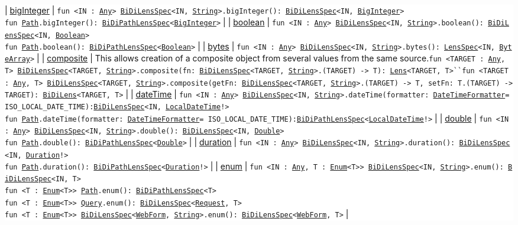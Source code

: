 | [bigInteger](big-integer.md) | `fun <IN : `[`Any`](https://kotlinlang.org/api/latest/jvm/stdlib/kotlin/-any/index.html)`> `[`BiDiLensSpec`](-bi-di-lens-spec/index.md)`<IN, `[`String`](https://kotlinlang.org/api/latest/jvm/stdlib/kotlin/-string/index.html)`>.bigInteger(): `[`BiDiLensSpec`](-bi-di-lens-spec/index.md)`<IN, `[`BigInteger`](https://docs.oracle.com/javase/9/docs/api/java/math/BigInteger.html)`>`<br>`fun `[`Path`](-path/index.md)`.bigInteger(): `[`BiDiPathLensSpec`](-bi-di-path-lens-spec/index.md)`<`[`BigInteger`](https://docs.oracle.com/javase/9/docs/api/java/math/BigInteger.html)`>` |
| [boolean](boolean.md) | `fun <IN : `[`Any`](https://kotlinlang.org/api/latest/jvm/stdlib/kotlin/-any/index.html)`> `[`BiDiLensSpec`](-bi-di-lens-spec/index.md)`<IN, `[`String`](https://kotlinlang.org/api/latest/jvm/stdlib/kotlin/-string/index.html)`>.boolean(): `[`BiDiLensSpec`](-bi-di-lens-spec/index.md)`<IN, `[`Boolean`](https://kotlinlang.org/api/latest/jvm/stdlib/kotlin/-boolean/index.html)`>`<br>`fun `[`Path`](-path/index.md)`.boolean(): `[`BiDiPathLensSpec`](-bi-di-path-lens-spec/index.md)`<`[`Boolean`](https://kotlinlang.org/api/latest/jvm/stdlib/kotlin/-boolean/index.html)`>` |
| [bytes](bytes.md) | `fun <IN : `[`Any`](https://kotlinlang.org/api/latest/jvm/stdlib/kotlin/-any/index.html)`> `[`BiDiLensSpec`](-bi-di-lens-spec/index.md)`<IN, `[`String`](https://kotlinlang.org/api/latest/jvm/stdlib/kotlin/-string/index.html)`>.bytes(): `[`LensSpec`](-lens-spec/index.md)`<IN, `[`ByteArray`](https://kotlinlang.org/api/latest/jvm/stdlib/kotlin/-byte-array/index.html)`>` |
| [composite](composite.md) | This allows creation of a composite object from several values from the same source.`fun <TARGET : `[`Any`](https://kotlinlang.org/api/latest/jvm/stdlib/kotlin/-any/index.html)`, T> `[`BiDiLensSpec`](-bi-di-lens-spec/index.md)`<TARGET, `[`String`](https://kotlinlang.org/api/latest/jvm/stdlib/kotlin/-string/index.html)`>.composite(fn: `[`BiDiLensSpec`](-bi-di-lens-spec/index.md)`<TARGET, `[`String`](https://kotlinlang.org/api/latest/jvm/stdlib/kotlin/-string/index.html)`>.(TARGET) -> T): `[`Lens`](-lens/index.md)`<TARGET, T>``fun <TARGET : `[`Any`](https://kotlinlang.org/api/latest/jvm/stdlib/kotlin/-any/index.html)`, T> `[`BiDiLensSpec`](-bi-di-lens-spec/index.md)`<TARGET, `[`String`](https://kotlinlang.org/api/latest/jvm/stdlib/kotlin/-string/index.html)`>.composite(getFn: `[`BiDiLensSpec`](-bi-di-lens-spec/index.md)`<TARGET, `[`String`](https://kotlinlang.org/api/latest/jvm/stdlib/kotlin/-string/index.html)`>.(TARGET) -> T, setFn: T.(TARGET) -> TARGET): `[`BiDiLens`](-bi-di-lens/index.md)`<TARGET, T>` |
| [dateTime](date-time.md) | `fun <IN : `[`Any`](https://kotlinlang.org/api/latest/jvm/stdlib/kotlin/-any/index.html)`> `[`BiDiLensSpec`](-bi-di-lens-spec/index.md)`<IN, `[`String`](https://kotlinlang.org/api/latest/jvm/stdlib/kotlin/-string/index.html)`>.dateTime(formatter: `[`DateTimeFormatter`](https://docs.oracle.com/javase/9/docs/api/java/time/format/DateTimeFormatter.html)` = ISO_LOCAL_DATE_TIME): `[`BiDiLensSpec`](-bi-di-lens-spec/index.md)`<IN, `[`LocalDateTime`](https://docs.oracle.com/javase/9/docs/api/java/time/LocalDateTime.html)`!>`<br>`fun `[`Path`](-path/index.md)`.dateTime(formatter: `[`DateTimeFormatter`](https://docs.oracle.com/javase/9/docs/api/java/time/format/DateTimeFormatter.html)` = ISO_LOCAL_DATE_TIME): `[`BiDiPathLensSpec`](-bi-di-path-lens-spec/index.md)`<`[`LocalDateTime`](https://docs.oracle.com/javase/9/docs/api/java/time/LocalDateTime.html)`!>` |
| [double](double.md) | `fun <IN : `[`Any`](https://kotlinlang.org/api/latest/jvm/stdlib/kotlin/-any/index.html)`> `[`BiDiLensSpec`](-bi-di-lens-spec/index.md)`<IN, `[`String`](https://kotlinlang.org/api/latest/jvm/stdlib/kotlin/-string/index.html)`>.double(): `[`BiDiLensSpec`](-bi-di-lens-spec/index.md)`<IN, `[`Double`](https://kotlinlang.org/api/latest/jvm/stdlib/kotlin/-double/index.html)`>`<br>`fun `[`Path`](-path/index.md)`.double(): `[`BiDiPathLensSpec`](-bi-di-path-lens-spec/index.md)`<`[`Double`](https://kotlinlang.org/api/latest/jvm/stdlib/kotlin/-double/index.html)`>` |
| [duration](duration.md) | `fun <IN : `[`Any`](https://kotlinlang.org/api/latest/jvm/stdlib/kotlin/-any/index.html)`> `[`BiDiLensSpec`](-bi-di-lens-spec/index.md)`<IN, `[`String`](https://kotlinlang.org/api/latest/jvm/stdlib/kotlin/-string/index.html)`>.duration(): `[`BiDiLensSpec`](-bi-di-lens-spec/index.md)`<IN, `[`Duration`](https://docs.oracle.com/javase/9/docs/api/java/time/Duration.html)`!>`<br>`fun `[`Path`](-path/index.md)`.duration(): `[`BiDiPathLensSpec`](-bi-di-path-lens-spec/index.md)`<`[`Duration`](https://docs.oracle.com/javase/9/docs/api/java/time/Duration.html)`!>` |
| [enum](enum.md) | `fun <IN : `[`Any`](https://kotlinlang.org/api/latest/jvm/stdlib/kotlin/-any/index.html)`, T : `[`Enum`](https://kotlinlang.org/api/latest/jvm/stdlib/kotlin/-enum/index.html)`<T>> `[`BiDiLensSpec`](-bi-di-lens-spec/index.md)`<IN, `[`String`](https://kotlinlang.org/api/latest/jvm/stdlib/kotlin/-string/index.html)`>.enum(): `[`BiDiLensSpec`](-bi-di-lens-spec/index.md)`<IN, T>`<br>`fun <T : `[`Enum`](https://kotlinlang.org/api/latest/jvm/stdlib/kotlin/-enum/index.html)`<T>> `[`Path`](-path/index.md)`.enum(): `[`BiDiPathLensSpec`](-bi-di-path-lens-spec/index.md)`<T>`<br>`fun <T : `[`Enum`](https://kotlinlang.org/api/latest/jvm/stdlib/kotlin/-enum/index.html)`<T>> `[`Query`](-query.md)`.enum(): `[`BiDiLensSpec`](-bi-di-lens-spec/index.md)`<`[`Request`](../org.http4k.core/-request/index.md)`, T>`<br>`fun <T : `[`Enum`](https://kotlinlang.org/api/latest/jvm/stdlib/kotlin/-enum/index.html)`<T>> `[`BiDiLensSpec`](-bi-di-lens-spec/index.md)`<`[`WebForm`](-web-form/index.md)`, `[`String`](https://kotlinlang.org/api/latest/jvm/stdlib/kotlin/-string/index.html)`>.enum(): `[`BiDiLensSpec`](-bi-di-lens-spec/index.md)`<`[`WebForm`](-web-form/index.md)`, T>` |